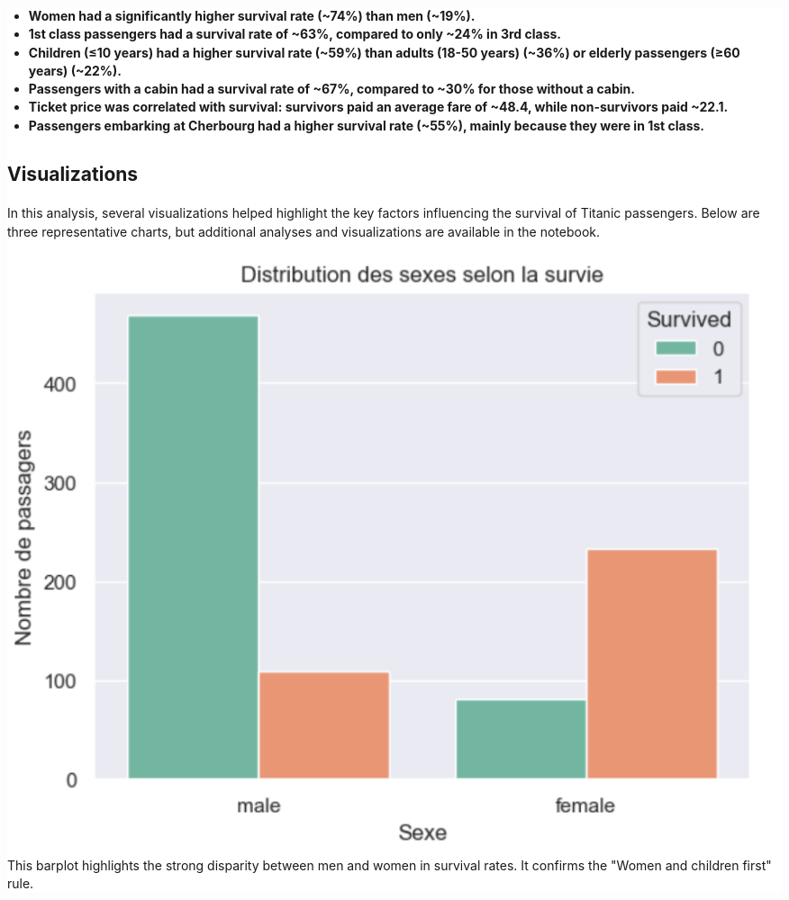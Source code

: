 - **Women had a significantly higher survival rate (~74%) than men (~19%).**  
- **1st class passengers had a survival rate of ~63%, compared to only ~24% in 3rd class.**  
- **Children (≤10 years) had a higher survival rate (~59%) than adults (18-50 years) (~36%) or elderly passengers (≥60 years) (~22%).**  
- **Passengers with a cabin had a survival rate of ~67%, compared to ~30% for those without a cabin.**  
- **Ticket price was correlated with survival: survivors paid an average fare of ~48.4, while non-survivors paid ~22.1.**  
- **Passengers embarking at Cherbourg had a higher survival rate (~55%), mainly because they were in 1st class.**  

## Visualizations
In this analysis, several visualizations helped highlight the key factors influencing the survival of Titanic passengers.
Below are three representative charts, but additional analyses and visualizations are available in the notebook.  

![Barplot_Sex_Vs_Survival](https://github.com/Paul-Buchholz/Titanic-EDA/blob/main/Images/Barplot_Taux_de_survie_vs_Sex.png)
This barplot highlights the strong disparity between men and women in survival rates.
It confirms the "Women and children first" rule.
